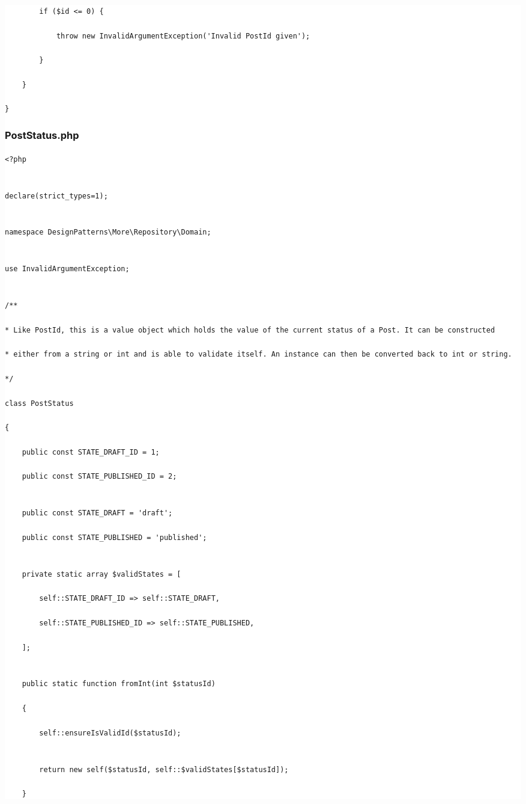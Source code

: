             if ($id <= 0) {

                throw new InvalidArgumentException('Invalid PostId given');

            }

        }

    }

### PostStatus.php

    <?php


    declare(strict_types=1);


    namespace DesignPatterns\More\Repository\Domain;


    use InvalidArgumentException;


    /**

    * Like PostId, this is a value object which holds the value of the current status of a Post. It can be constructed

    * either from a string or int and is able to validate itself. An instance can then be converted back to int or string.

    */

    class PostStatus

    {

        public const STATE_DRAFT_ID = 1;

        public const STATE_PUBLISHED_ID = 2;


        public const STATE_DRAFT = 'draft';

        public const STATE_PUBLISHED = 'published';


        private static array $validStates = [

            self::STATE_DRAFT_ID => self::STATE_DRAFT,

            self::STATE_PUBLISHED_ID => self::STATE_PUBLISHED,

        ];


        public static function fromInt(int $statusId)

        {

            self::ensureIsValidId($statusId);


            return new self($statusId, self::$validStates[$statusId]);

        }
